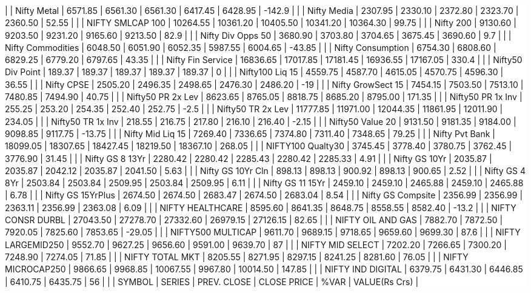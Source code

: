 |  | Nifty Metal | 6571.85 | 6561.30 | 6561.30 | 6417.45 | 6428.95 | -142.9 |
|  | Nifty Media | 2307.95 | 2330.10 | 2372.80 | 2323.70 | 2360.50 | 52.55 |
|  | NIFTY SMLCAP 100 | 10264.55 | 10361.20 | 10405.50 | 10341.20 | 10364.30 | 99.75 |
|  | Nifty 200 | 9130.60 | 9203.50 | 9231.20 | 9165.60 | 9213.50 | 82.9 |
|  | Nifty Div Opps 50 | 3680.90 | 3703.80 | 3704.65 | 3675.45 | 3690.60 | 9.7 |
|  | Nifty Commodities | 6048.50 | 6051.90 | 6052.35 | 5987.55 | 6004.65 | -43.85 |
|  | Nifty Consumption | 6754.30 | 6808.60 | 6829.25 | 6779.20 | 6797.65 | 43.35 |
|  | Nifty Fin Service | 16836.65 | 17017.85 | 17181.45 | 16936.55 | 17167.05 | 330.4 |
|  | Nifty50 Div Point | 189.37 | 189.37 | 189.37 | 189.37 | 189.37 | 0 |
|  | Nifty100 Liq 15 | 4559.75 | 4587.70 | 4615.05 | 4570.75 | 4596.30 | 36.55 |
|  | Nifty CPSE | 2505.20 | 2496.35 | 2498.65 | 2476.30 | 2486.20 | -19 |
|  | Nifty GrowSect 15 | 7454.15 | 7503.50 | 7513.10 | 7480.85 | 7494.90 | 40.75 |
|  | Nifty50 PR 2x Lev | 8623.65 | 8765.05 | 8818.75 | 8685.20 | 8795.00 | 171.35 |
|  | Nifty50 PR 1x Inv | 255.25 | 253.20 | 254.35 | 252.40 | 252.75 | -2.5 |
|  | Nifty50 TR 2x Lev | 11777.85 | 11971.00 | 12044.35 | 11861.95 | 12011.90 | 234.05 |
|  | Nifty50 TR 1x Inv | 218.55 | 216.75 | 217.80 | 216.10 | 216.40 | -2.15 |
|  | Nifty50 Value 20 | 9131.50 | 9181.35 | 9184.00 | 9098.85 | 9117.75 | -13.75 |
|  | Nifty Mid Liq 15 | 7269.40 | 7336.65 | 7374.80 | 7311.40 | 7348.65 | 79.25 |
|  | Nifty Pvt Bank | 18099.05 | 18307.65 | 18427.45 | 18219.50 | 18367.10 | 268.05 |
|  | NIFTY100 Qualty30 | 3745.45 | 3778.40 | 3780.75 | 3762.45 | 3776.90 | 31.45 |
|  | Nifty GS 8 13Yr | 2280.42 | 2280.42 | 2285.43 | 2280.42 | 2285.33 | 4.91 |
|  | Nifty GS 10Yr | 2035.87 | 2035.87 | 2042.12 | 2035.87 | 2041.50 | 5.63 |
|  | Nifty GS 10Yr Cln | 898.13 | 898.13 | 900.92 | 898.13 | 900.65 | 2.52 |
|  | Nifty GS 4 8Yr | 2503.84 | 2503.84 | 2509.95 | 2503.84 | 2509.95 | 6.11 |
|  | Nifty GS 11 15Yr | 2459.10 | 2459.10 | 2465.88 | 2459.10 | 2465.88 | 6.78 |
|  | Nifty GS 15YrPlus | 2674.50 | 2674.50 | 2683.47 | 2674.50 | 2683.04 | 8.54 |
|  | Nifty GS Compsite | 2356.99 | 2356.99 | 2363.11 | 2356.99 | 2363.08 | 6.09 |
|  | NIFTY HEALTHCARE | 8595.60 | 8641.35 | 8648.75 | 8558.55 | 8582.40 | -13.2 |
|  | NIFTY CONSR DURBL | 27043.50 | 27278.70 | 27332.60 | 26979.15 | 27126.15 | 82.65 |
|  | NIFTY OIL AND GAS | 7882.70 | 7872.50 | 7920.05 | 7825.60 | 7853.65 | -29.05 |
|  | NIFTY500 MULTICAP | 9611.70 | 9689.15 | 9718.65 | 9659.60 | 9699.30 | 87.6 |
|  | NIFTY LARGEMID250 | 9552.70 | 9627.25 | 9656.60 | 9591.00 | 9639.70 | 87 |
|  | NIFTY MID SELECT | 7202.20 | 7266.65 | 7300.20 | 7248.90 | 7274.05 | 71.85 |
|  | NIFTY TOTAL MKT | 8205.55 | 8271.95 | 8297.15 | 8241.25 | 8281.60 | 76.05 |
|  | NIFTY MICROCAP250 | 9866.65 | 9968.85 | 10067.55 | 9967.80 | 10014.50 | 147.85 |
|  | NIFTY IND DIGITAL | 6379.75 | 6431.30 | 6446.85 | 6410.75 | 6435.75 | 56 |
|  | SYMBOL | SERIES | PREV. CLOSE | CLOSE PRICE | %VAR | VALUE(Rs Crs) |